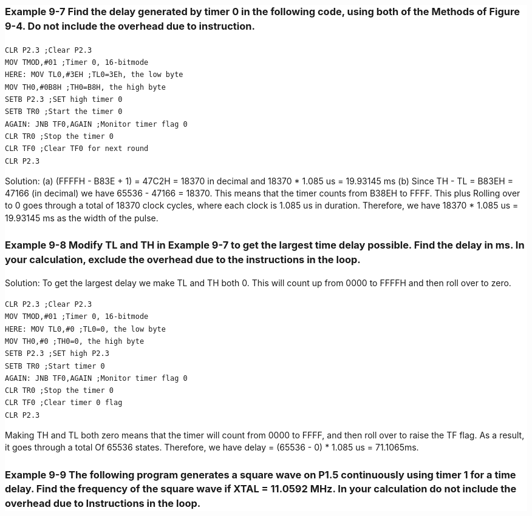 ### Example 9-7 Find the delay generated by timer 0 in the following code, using both of the Methods of Figure 9-4. Do not include the overhead due to instruction.

```assembly
CLR P2.3 ;Clear P2.3
MOV TMOD,#01 ;Timer 0, 16-bitmode
HERE: MOV TL0,#3EH ;TL0=3Eh, the low byte
MOV TH0,#0B8H ;TH0=B8H, the high byte
SETB P2.3 ;SET high timer 0
SETB TR0 ;Start the timer 0
AGAIN: JNB TF0,AGAIN ;Monitor timer flag 0
CLR TR0 ;Stop the timer 0
CLR TF0 ;Clear TF0 for next round
CLR P2.3
```

Solution:
(a) (FFFFH - B83E + 1) = 47C2H = 18370 in decimal and 18370 * 1.085 us = 19.93145 ms
(b) Since TH - TL = B83EH = 47166 (in decimal) we have 65536 - 47166 = 18370. This means that the timer counts from B38EH to FFFF. This plus Rolling over to 0 goes through a total of 18370 clock cycles, where each clock is 1.085 us in duration. Therefore, we have 18370 * 1.085 us = 19.93145 ms as the width of the pulse.

### Example 9-8 Modify TL and TH in Example 9-7 to get the largest time delay possible. Find the delay in ms. In your calculation, exclude the overhead due to the instructions in the loop.

Solution: To get the largest delay we make TL and TH both 0. This will count up from 0000 to FFFFH and then roll over to zero.

```assembly
CLR P2.3 ;Clear P2.3
MOV TMOD,#01 ;Timer 0, 16-bitmode
HERE: MOV TL0,#0 ;TL0=0, the low byte
MOV TH0,#0 ;TH0=0, the high byte
SETB P2.3 ;SET high P2.3
SETB TR0 ;Start timer 0
AGAIN: JNB TF0,AGAIN ;Monitor timer flag 0
CLR TR0 ;Stop the timer 0
CLR TF0 ;Clear timer 0 flag
CLR P2.3
```

Making TH and TL both zero means that the timer will count from 0000 to FFFF, and then roll over to raise the TF flag. As a result, it goes through a total Of 65536 states. Therefore, we have delay = (65536 - 0) * 1.085 us = 71.1065ms.

### Example 9-9 The following program generates a square wave on P1.5 continuously using timer 1 for a time delay. Find the frequency of the square wave if XTAL = 11.0592 MHz. In your calculation do not include the overhead due to Instructions in the loop.
